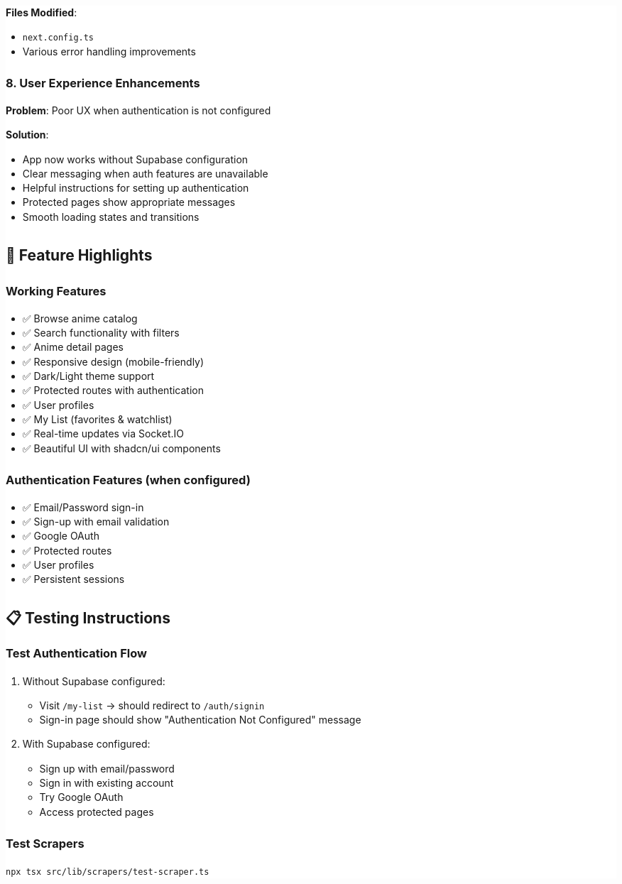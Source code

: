 **Files Modified**:
- `next.config.ts`
- Various error handling improvements

### 8. User Experience Enhancements
**Problem**: Poor UX when authentication is not configured

**Solution**:
- App now works without Supabase configuration
- Clear messaging when auth features are unavailable
- Helpful instructions for setting up authentication
- Protected pages show appropriate messages
- Smooth loading states and transitions

## 🎯 Feature Highlights

### Working Features
- ✅ Browse anime catalog
- ✅ Search functionality with filters
- ✅ Anime detail pages
- ✅ Responsive design (mobile-friendly)
- ✅ Dark/Light theme support
- ✅ Protected routes with authentication
- ✅ User profiles
- ✅ My List (favorites & watchlist)
- ✅ Real-time updates via Socket.IO
- ✅ Beautiful UI with shadcn/ui components

### Authentication Features (when configured)
- ✅ Email/Password sign-in
- ✅ Sign-up with email validation
- ✅ Google OAuth
- ✅ Protected routes
- ✅ User profiles
- ✅ Persistent sessions

## 📋 Testing Instructions

### Test Authentication Flow
1. Without Supabase configured:
   - Visit `/my-list` → should redirect to `/auth/signin`
   - Sign-in page should show "Authentication Not Configured" message
   
2. With Supabase configured:
   - Sign up with email/password
   - Sign in with existing account
   - Try Google OAuth
   - Access protected pages

### Test Scrapers
```bash
npx tsx src/lib/scrapers/test-scraper.ts
```
